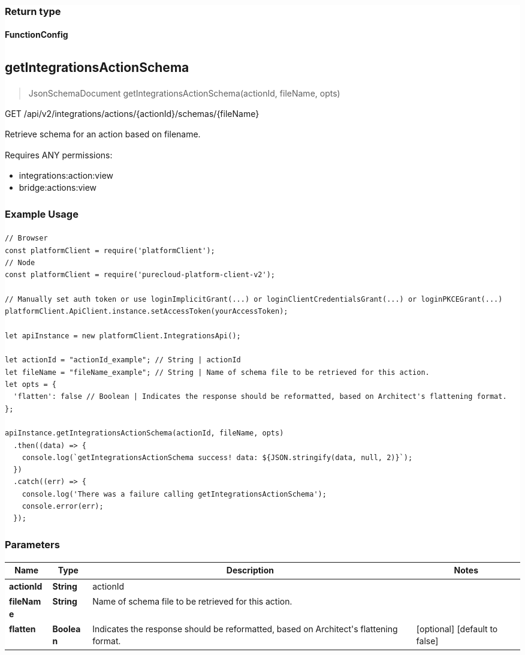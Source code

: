 ### Return type

**FunctionConfig**


## getIntegrationsActionSchema

> JsonSchemaDocument getIntegrationsActionSchema(actionId, fileName, opts)


GET /api/v2/integrations/actions/{actionId}/schemas/{fileName}

Retrieve schema for an action based on filename.

Requires ANY permissions:

* integrations:action:view
* bridge:actions:view

### Example Usage

```{"language":"javascript"}
// Browser
const platformClient = require('platformClient');
// Node
const platformClient = require('purecloud-platform-client-v2');

// Manually set auth token or use loginImplicitGrant(...) or loginClientCredentialsGrant(...) or loginPKCEGrant(...)
platformClient.ApiClient.instance.setAccessToken(yourAccessToken);

let apiInstance = new platformClient.IntegrationsApi();

let actionId = "actionId_example"; // String | actionId
let fileName = "fileName_example"; // String | Name of schema file to be retrieved for this action.
let opts = { 
  'flatten': false // Boolean | Indicates the response should be reformatted, based on Architect's flattening format.
};

apiInstance.getIntegrationsActionSchema(actionId, fileName, opts)
  .then((data) => {
    console.log(`getIntegrationsActionSchema success! data: ${JSON.stringify(data, null, 2)}`);
  })
  .catch((err) => {
    console.log('There was a failure calling getIntegrationsActionSchema');
    console.error(err);
  });
```

### Parameters


| Name | Type | Description  | Notes |
| ------------- | ------------- | ------------- | ------------- |
 **actionId** | **String** | actionId |  |
 **fileName** | **String** | Name of schema file to be retrieved for this action. |  |
 **flatten** | **Boolean** | Indicates the response should be reformatted, based on Architect's flattening format. | [optional] [default to false] |
